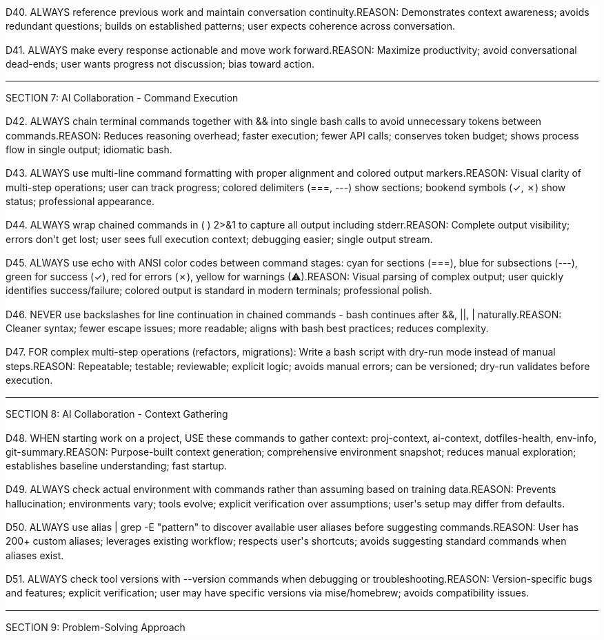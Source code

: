   D40. ALWAYS reference previous work and maintain conversation continuity.REASON: Demonstrates context awareness; avoids redundant questions; builds on established patterns; user
  expects coherence across conversation.

  D41. ALWAYS make every response actionable and move work forward.REASON: Maximize productivity; avoid conversational dead-ends; user wants progress not discussion; bias toward
  action.

  ---
  SECTION 7: AI Collaboration - Command Execution

  D42. ALWAYS chain terminal commands together with && into single bash calls to avoid unnecessary tokens between commands.REASON: Reduces reasoning overhead; faster execution; fewer
  API calls; conserves token budget; shows process flow in single output; idiomatic bash.

  D43. ALWAYS use multi-line command formatting with proper alignment and colored output markers.REASON: Visual clarity of multi-step operations; user can track progress; colored
  delimiters (===, ---) show sections; bookend symbols (✓, ✗) show status; professional appearance.

  D44. ALWAYS wrap chained commands in ( ) 2>&1 to capture all output including stderr.REASON: Complete output visibility; errors don't get lost; user sees full execution context;
  debugging easier; single output stream.

  D45. ALWAYS use echo with ANSI color codes between command stages: cyan for sections (===), blue for subsections (---), green for success (✓), red for errors (✗), yellow for warnings
   (⚠).REASON: Visual parsing of complex output; user quickly identifies success/failure; colored output is standard in modern terminals; professional polish.

  D46. NEVER use backslashes for line continuation in chained commands - bash continues after &&, ||, | naturally.REASON: Cleaner syntax; fewer escape issues; more readable; aligns
  with bash best practices; reduces complexity.

  D47. FOR complex multi-step operations (refactors, migrations): Write a bash script with dry-run mode instead of manual steps.REASON: Repeatable; testable; reviewable; explicit
  logic; avoids manual errors; can be versioned; dry-run validates before execution.

  ---
  SECTION 8: AI Collaboration - Context Gathering

  D48. WHEN starting work on a project, USE these commands to gather context: proj-context, ai-context, dotfiles-health, env-info, git-summary.REASON: Purpose-built context generation;
   comprehensive environment snapshot; reduces manual exploration; establishes baseline understanding; fast startup.

  D49. ALWAYS check actual environment with commands rather than assuming based on training data.REASON: Prevents hallucination; environments vary; tools evolve; explicit verification
  over assumptions; user's setup may differ from defaults.

  D50. ALWAYS use alias | grep -E "pattern" to discover available user aliases before suggesting commands.REASON: User has 200+ custom aliases; leverages existing workflow; respects
  user's shortcuts; avoids suggesting standard commands when aliases exist.

  D51. ALWAYS check tool versions with --version commands when debugging or troubleshooting.REASON: Version-specific bugs and features; explicit verification; user may have specific
  versions via mise/homebrew; avoids compatibility issues.

  ---
  SECTION 9: Problem-Solving Approach
